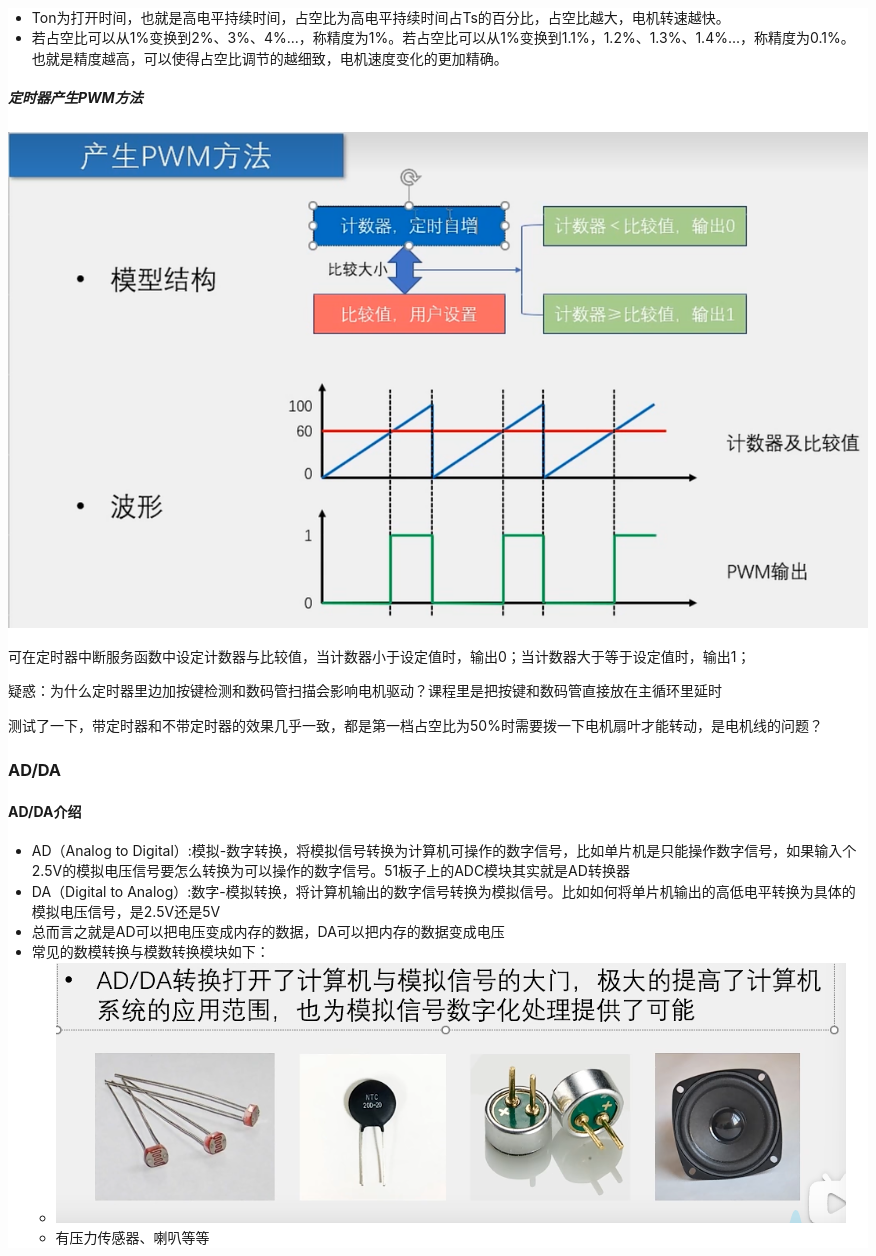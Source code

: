   - Ton为打开时间，也就是高电平持续时间，占空比为高电平持续时间占Ts的百分比，占空比越大，电机转速越快。
  - 若占空比可以从1%变换到2%、3%、4%...，称精度为1%。若占空比可以从1%变换到1.1%，1.2%、1.3%、1.4%...，称精度为0.1%。也就是精度越高，可以使得占空比调节的越细致，电机速度变化的更加精确。

##### 定时器产生PWM方法

![image-20250205155547549](image/image-20250205155547549.png)

可在定时器中断服务函数中设定计数器与比较值，当计数器小于设定值时，输出0；当计数器大于等于设定值时，输出1；

疑惑：为什么定时器里边加按键检测和数码管扫描会影响电机驱动？课程里是把按键和数码管直接放在主循环里延时

测试了一下，带定时器和不带定时器的效果几乎一致，都是第一档占空比为50%时需要拨一下电机扇叶才能转动，是电机线的问题？

### AD/DA

#### AD/DA介绍

- AD（Analog to Digital）:模拟-数字转换，将模拟信号转换为计算机可操作的数字信号，比如单片机是只能操作数字信号，如果输入个2.5V的模拟电压信号要怎么转换为可以操作的数字信号。51板子上的ADC模块其实就是AD转换器
- DA（Digital to Analog）:数字-模拟转换，将计算机输出的数字信号转换为模拟信号。比如如何将单片机输出的高低电平转换为具体的模拟电压信号，是2.5V还是5V
- 总而言之就是AD可以把电压变成内存的数据，DA可以把内存的数据变成电压
- 常见的数模转换与模数转换模块如下：
  - ![image-20250206170134520](image/image-20250206170134520.png)
  - 有压力传感器、喇叭等等
